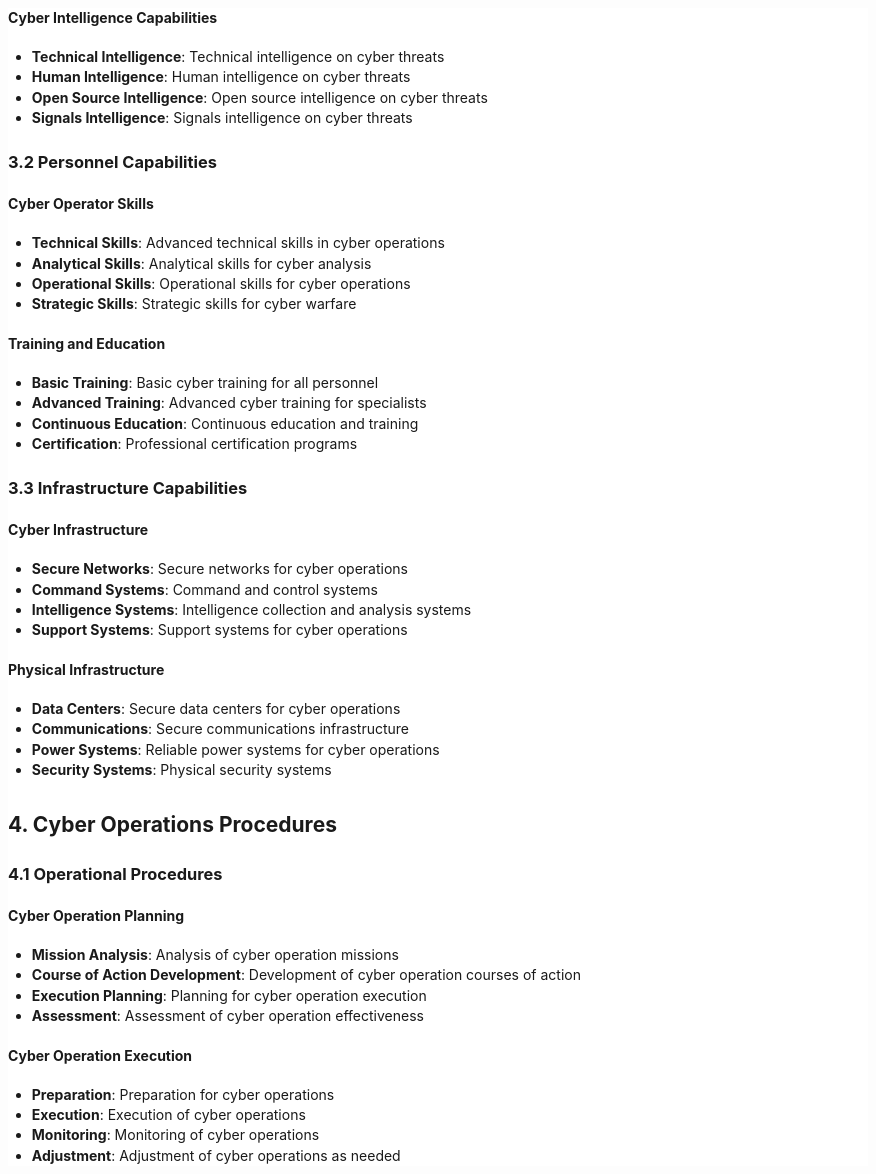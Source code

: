 #### Cyber Intelligence Capabilities
- **Technical Intelligence**: Technical intelligence on cyber threats
- **Human Intelligence**: Human intelligence on cyber threats
- **Open Source Intelligence**: Open source intelligence on cyber threats
- **Signals Intelligence**: Signals intelligence on cyber threats

### 3.2 Personnel Capabilities

#### Cyber Operator Skills
- **Technical Skills**: Advanced technical skills in cyber operations
- **Analytical Skills**: Analytical skills for cyber analysis
- **Operational Skills**: Operational skills for cyber operations
- **Strategic Skills**: Strategic skills for cyber warfare

#### Training and Education
- **Basic Training**: Basic cyber training for all personnel
- **Advanced Training**: Advanced cyber training for specialists
- **Continuous Education**: Continuous education and training
- **Certification**: Professional certification programs

### 3.3 Infrastructure Capabilities

#### Cyber Infrastructure
- **Secure Networks**: Secure networks for cyber operations
- **Command Systems**: Command and control systems
- **Intelligence Systems**: Intelligence collection and analysis systems
- **Support Systems**: Support systems for cyber operations

#### Physical Infrastructure
- **Data Centers**: Secure data centers for cyber operations
- **Communications**: Secure communications infrastructure
- **Power Systems**: Reliable power systems for cyber operations
- **Security Systems**: Physical security systems

## 4. Cyber Operations Procedures

### 4.1 Operational Procedures

#### Cyber Operation Planning
- **Mission Analysis**: Analysis of cyber operation missions
- **Course of Action Development**: Development of cyber operation courses of action
- **Execution Planning**: Planning for cyber operation execution
- **Assessment**: Assessment of cyber operation effectiveness

#### Cyber Operation Execution
- **Preparation**: Preparation for cyber operations
- **Execution**: Execution of cyber operations
- **Monitoring**: Monitoring of cyber operations
- **Adjustment**: Adjustment of cyber operations as needed

